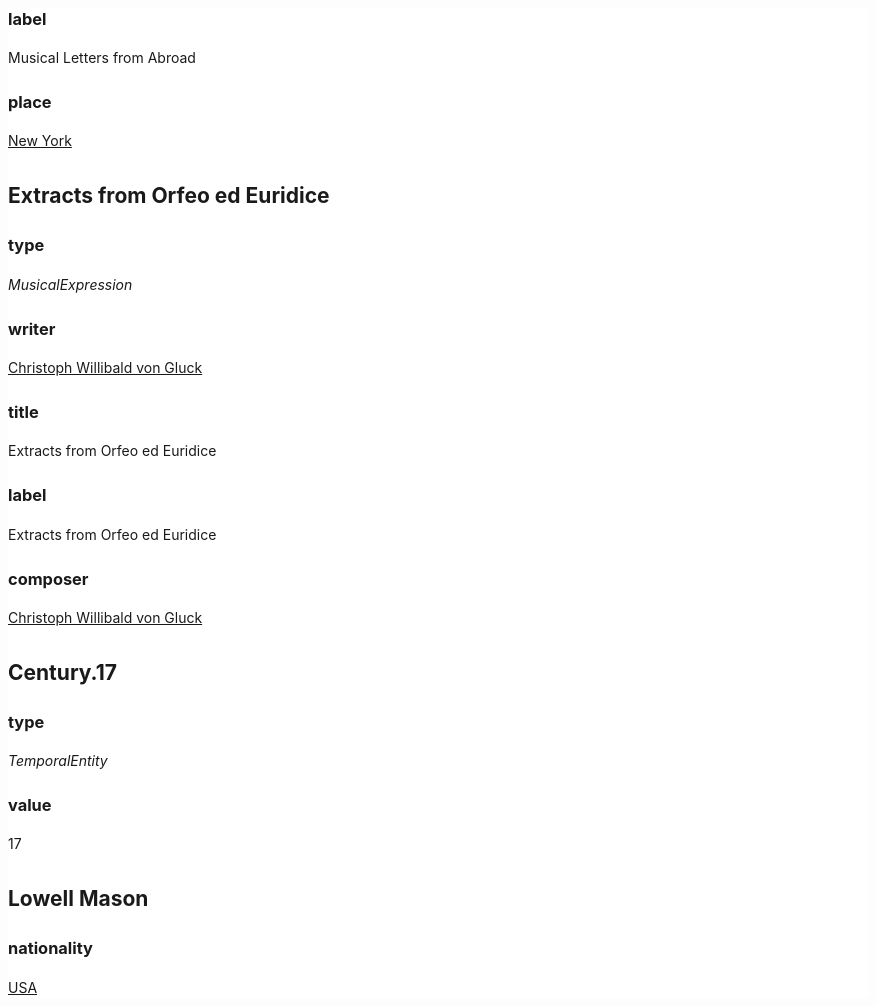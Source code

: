 ### label


Musical Letters from Abroad

### place


[New York](#New-York)

## Extracts from Orfeo ed Euridice

### type


*MusicalExpression*

### writer


[Christoph Willibald von Gluck](#Christoph-Willibald-von-Gluck)

### title


Extracts from Orfeo ed Euridice

### label


Extracts from Orfeo ed Euridice

### composer


[Christoph Willibald von Gluck](#Christoph-Willibald-von-Gluck)

## Century.17

### type


*TemporalEntity*

### value


17

## Lowell Mason

### nationality


[USA](#USA)
